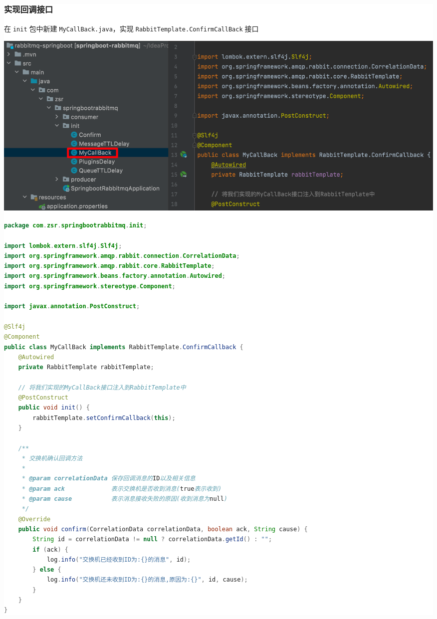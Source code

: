 ### 实现回调接口

在 `init` 包中新建 `MyCallBack.java`，实现 `RabbitTemplate.ConfirmCallBack` 接口

![img_54.png](img_54.png)

```java
package com.zsr.springbootrabbitmq.init;

import lombok.extern.slf4j.Slf4j;
import org.springframework.amqp.rabbit.connection.CorrelationData;
import org.springframework.amqp.rabbit.core.RabbitTemplate;
import org.springframework.beans.factory.annotation.Autowired;
import org.springframework.stereotype.Component;

import javax.annotation.PostConstruct;

@Slf4j
@Component
public class MyCallBack implements RabbitTemplate.ConfirmCallback {
    @Autowired
    private RabbitTemplate rabbitTemplate;

    // 将我们实现的MyCallBack接口注入到RabbitTemplate中
    @PostConstruct
    public void init() {
        rabbitTemplate.setConfirmCallback(this);
    }

    /**
     * 交换机确认回调方法
     *
     * @param correlationData 保存回调消息的ID以及相关信息
     * @param ack             表示交换机是否收到消息(true表示收到)
     * @param cause           表示消息接收失败的原因(收到消息为null)
     */
    @Override
    public void confirm(CorrelationData correlationData, boolean ack, String cause) {
        String id = correlationData != null ? correlationData.getId() : "";
        if (ack) {
            log.info("交换机已经收到ID为:{}的消息", id);
        } else {
            log.info("交换机还未收到ID为:{}的消息,原因为:{}", id, cause);
        }
    }
}
```
